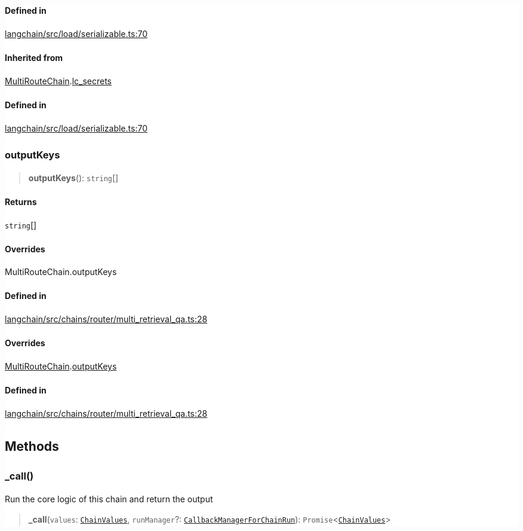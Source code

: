 #### Defined in[​](#defined-in-20 "Direct link to Defined in")

[langchain/src/load/serializable.ts:70](https://github.com/hwchase17/langchainjs/blob/46e1734/langchain/src/load/serializable.ts#L70)

#### Inherited from[​](#inherited-from-21 "Direct link to Inherited from")

[MultiRouteChain](/docs/api/chains/classes/MultiRouteChain).[lc\_secrets](/docs/api/chains/classes/MultiRouteChain#lc_secrets)

#### Defined in[​](#defined-in-21 "Direct link to Defined in")

[langchain/src/load/serializable.ts:70](https://github.com/hwchase17/langchainjs/blob/46e1734/langchain/src/load/serializable.ts#L70)

### outputKeys[​](#outputkeys "Direct link to outputKeys")

> **outputKeys**(): `string`\[\]

#### Returns[​](#returns-6 "Direct link to Returns")

`string`\[\]

#### Overrides[​](#overrides "Direct link to Overrides")

MultiRouteChain.outputKeys

#### Defined in[​](#defined-in-22 "Direct link to Defined in")

[langchain/src/chains/router/multi\_retrieval\_qa.ts:28](https://github.com/hwchase17/langchainjs/blob/46e1734/langchain/src/chains/router/multi_retrieval_qa.ts#L28)

#### Overrides[​](#overrides-1 "Direct link to Overrides")

[MultiRouteChain](/docs/api/chains/classes/MultiRouteChain).[outputKeys](/docs/api/chains/classes/MultiRouteChain#outputkeys)

#### Defined in[​](#defined-in-23 "Direct link to Defined in")

[langchain/src/chains/router/multi\_retrieval\_qa.ts:28](https://github.com/hwchase17/langchainjs/blob/46e1734/langchain/src/chains/router/multi_retrieval_qa.ts#L28)

Methods[​](#methods "Direct link to Methods")
---------------------------------------------

### \_call()[​](#_call "Direct link to _call")

Run the core logic of this chain and return the output

> **\_call**(`values`: [`ChainValues`](/docs/api/schema/types/ChainValues), `runManager`?: [`CallbackManagerForChainRun`](/docs/api/callbacks/classes/CallbackManagerForChainRun)): `Promise`<[`ChainValues`](/docs/api/schema/types/ChainValues)\>

